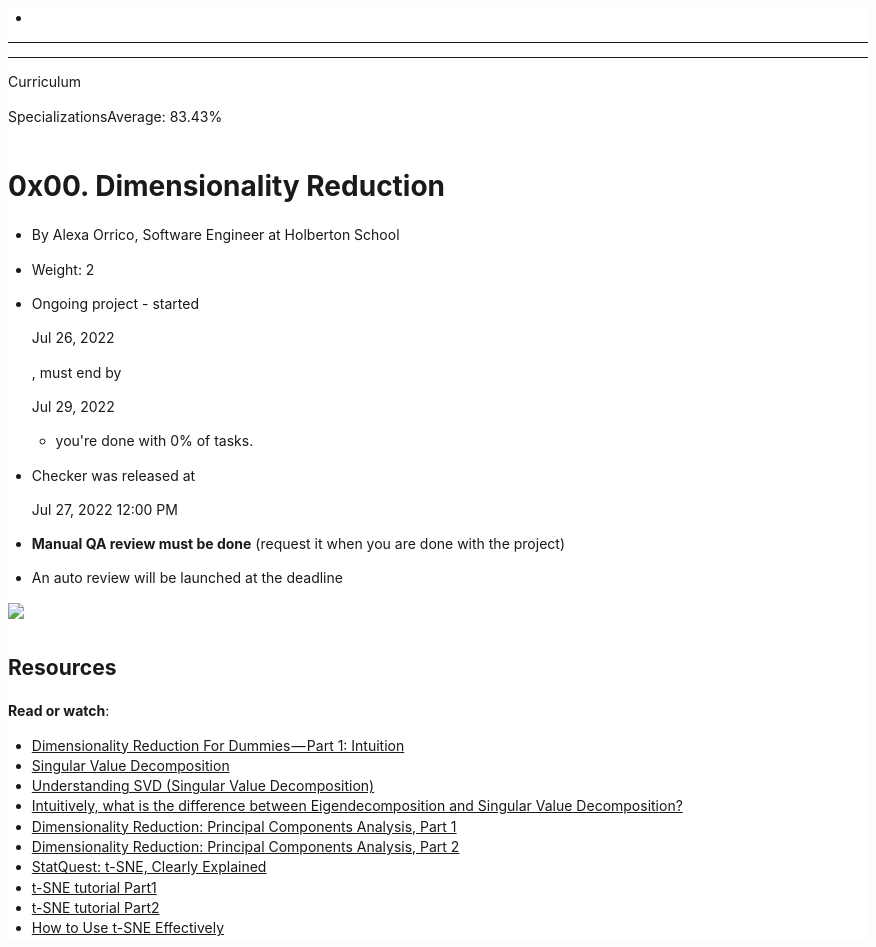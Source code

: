 
-   [](https://students-support.hbtn.io/hc)
    
      
    

----------

----------

Curriculum

SpecializationsAverage:  83.43%

# 0x00. Dimensionality Reduction

-   By Alexa Orrico, Software Engineer at Holberton School
-   Weight: 2
-   Ongoing project - started
    
    Jul 26, 2022
    
    , must end by
    
    Jul 29, 2022
    
    - you're done with  0% of tasks.
-   Checker was released at
    
    Jul 27, 2022 12:00 PM
    
-   **Manual QA review must be done**  (request it when you are done with the project)
-   An auto review will be launched at the deadline

![](https://holbertonintranet.s3.amazonaws.com/uploads/medias/2018/11/77f77fafb61bd7249233.jpg?X-Amz-Algorithm=AWS4-HMAC-SHA256&X-Amz-Credential=AKIARDDGGGOU5BHMTQX4%2F20220728%2Fus-east-1%2Fs3%2Faws4_request&X-Amz-Date=20220728T220957Z&X-Amz-Expires=86400&X-Amz-SignedHeaders=host&X-Amz-Signature=00306c10a3b1c446772ea2ff2eac16a5fab790b64d8911b2b4ef849361b78c61)

## Resources

**Read or watch**:

-   [Dimensionality Reduction For Dummies — Part 1: Intuition](https://intranet.hbtn.io/rltoken/rC9v-NVuobViH7oYHpAjRQ "Dimensionality Reduction For Dummies — Part 1: Intuition")
-   [Singular Value Decomposition](https://intranet.hbtn.io/rltoken/Qg_s08ni0zOWkqvvRM8ZwQ "Singular Value Decomposition")
-   [Understanding SVD (Singular Value Decomposition)](https://intranet.hbtn.io/rltoken/S5_1WIYhOFl2lEkdO5RFMg "Understanding SVD (Singular Value Decomposition)")
-   [Intuitively, what is the difference between Eigendecomposition and Singular Value Decomposition?](https://intranet.hbtn.io/rltoken/WyHO8ZBDqbKmzUoD0Ukf7Q "Intuitively, what is the difference between Eigendecomposition and Singular Value Decomposition?")
-   [Dimensionality Reduction: Principal Components Analysis, Part 1](https://intranet.hbtn.io/rltoken/euVIN9M2jJ-PHyOEBnI1lA "Dimensionality Reduction: Principal Components Analysis, Part 1")
-   [Dimensionality Reduction: Principal Components Analysis, Part 2](https://intranet.hbtn.io/rltoken/co3YVWGBIdcto2q3HPu51A "Dimensionality Reduction: Principal Components Analysis, Part 2")
-   [StatQuest: t-SNE, Clearly Explained](https://intranet.hbtn.io/rltoken/XGKIL0TBES-GY6gO6VoSmg "StatQuest: t-SNE, Clearly Explained")
-   [t-SNE tutorial Part1](https://intranet.hbtn.io/rltoken/IaO5r9ba0T_flqHcQv83fA "t-SNE tutorial Part1")
-   [t-SNE tutorial Part2](https://intranet.hbtn.io/rltoken/hariVnyW46RIjyXj6DefGA "t-SNE tutorial Part2")
-   [How to Use t-SNE Effectively](https://intranet.hbtn.io/rltoken/ZGyuMFuDwY6SzE-pM3ZrTw "How to Use t-SNE Effectively")
